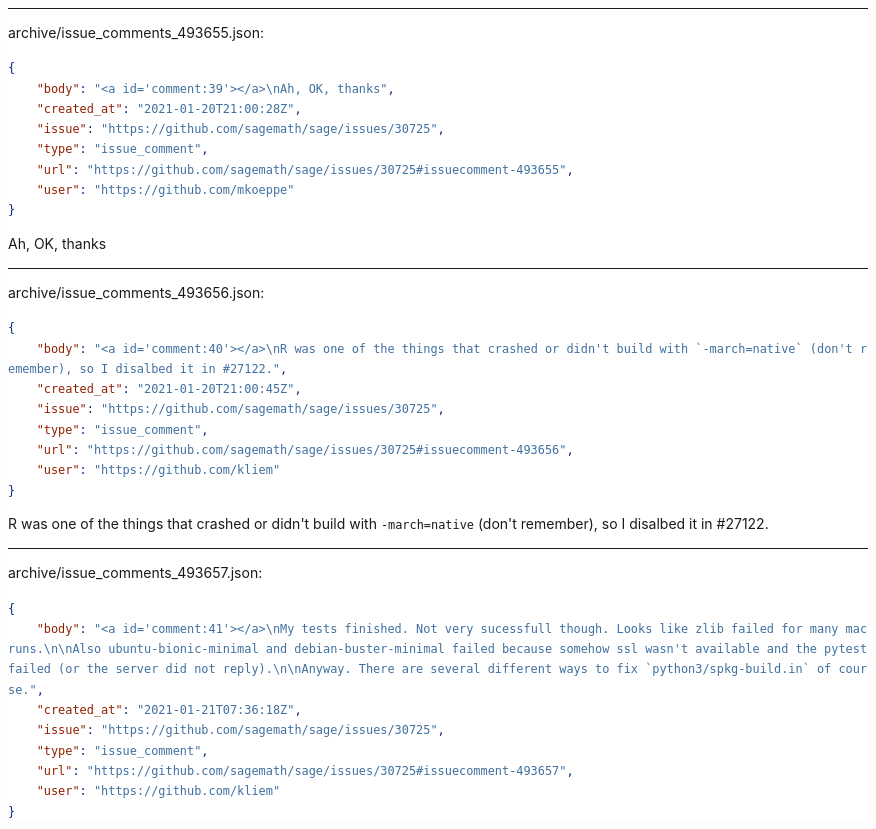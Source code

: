 

---

archive/issue_comments_493655.json:
```json
{
    "body": "<a id='comment:39'></a>\nAh, OK, thanks",
    "created_at": "2021-01-20T21:00:28Z",
    "issue": "https://github.com/sagemath/sage/issues/30725",
    "type": "issue_comment",
    "url": "https://github.com/sagemath/sage/issues/30725#issuecomment-493655",
    "user": "https://github.com/mkoeppe"
}
```

<a id='comment:39'></a>
Ah, OK, thanks



---

archive/issue_comments_493656.json:
```json
{
    "body": "<a id='comment:40'></a>\nR was one of the things that crashed or didn't build with `-march=native` (don't remember), so I disalbed it in #27122.",
    "created_at": "2021-01-20T21:00:45Z",
    "issue": "https://github.com/sagemath/sage/issues/30725",
    "type": "issue_comment",
    "url": "https://github.com/sagemath/sage/issues/30725#issuecomment-493656",
    "user": "https://github.com/kliem"
}
```

<a id='comment:40'></a>
R was one of the things that crashed or didn't build with `-march=native` (don't remember), so I disalbed it in #27122.



---

archive/issue_comments_493657.json:
```json
{
    "body": "<a id='comment:41'></a>\nMy tests finished. Not very sucessfull though. Looks like zlib failed for many mac runs.\n\nAlso ubuntu-bionic-minimal and debian-buster-minimal failed because somehow ssl wasn't available and the pytest failed (or the server did not reply).\n\nAnyway. There are several different ways to fix `python3/spkg-build.in` of course.",
    "created_at": "2021-01-21T07:36:18Z",
    "issue": "https://github.com/sagemath/sage/issues/30725",
    "type": "issue_comment",
    "url": "https://github.com/sagemath/sage/issues/30725#issuecomment-493657",
    "user": "https://github.com/kliem"
}
```
